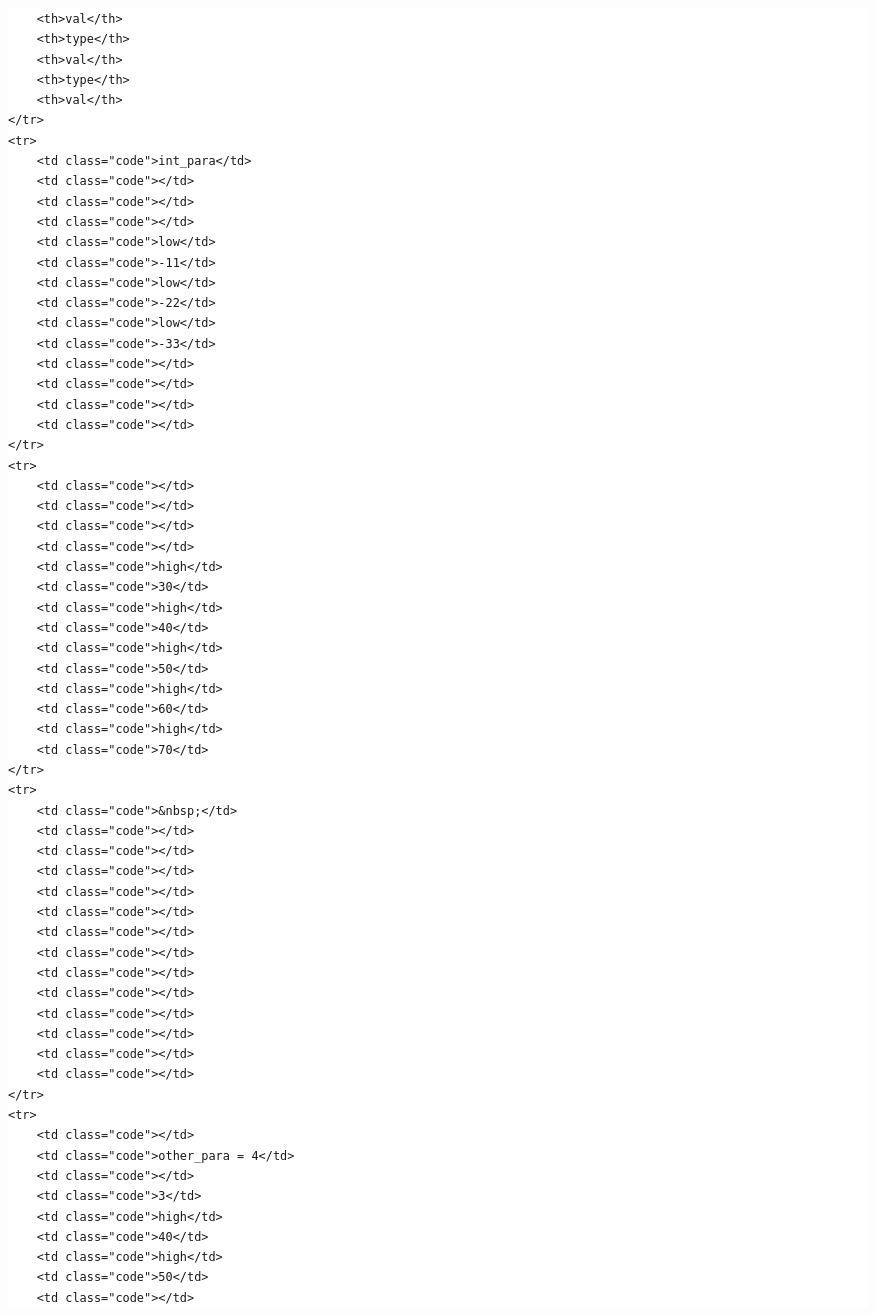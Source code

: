 		<th>val</th>
		<th>type</th>
		<th>val</th>
		<th>type</th>
		<th>val</th>
	</tr>
	<tr>
		<td class="code">int_para</td>
		<td class="code"></td>
		<td class="code"></td>
		<td class="code"></td>
		<td class="code">low</td>
		<td class="code">-11</td>
		<td class="code">low</td>
		<td class="code">-22</td>
		<td class="code">low</td>
		<td class="code">-33</td>
		<td class="code"></td>
		<td class="code"></td>
		<td class="code"></td>
		<td class="code"></td>
	</tr>
	<tr>
		<td class="code"></td>
		<td class="code"></td>
		<td class="code"></td>
		<td class="code"></td>
		<td class="code">high</td>
		<td class="code">30</td>
		<td class="code">high</td>
		<td class="code">40</td>
		<td class="code">high</td>
		<td class="code">50</td>
		<td class="code">high</td>
		<td class="code">60</td>
		<td class="code">high</td>
		<td class="code">70</td>
	</tr>
	<tr>
		<td class="code">&nbsp;</td>
		<td class="code"></td>
		<td class="code"></td>
		<td class="code"></td>
		<td class="code"></td>
		<td class="code"></td>
		<td class="code"></td>
		<td class="code"></td>
		<td class="code"></td>
		<td class="code"></td>
		<td class="code"></td>
		<td class="code"></td>
		<td class="code"></td>
		<td class="code"></td>
	</tr>
	<tr>
		<td class="code"></td>
		<td class="code">other_para = 4</td>
		<td class="code"></td>
		<td class="code">3</td>
		<td class="code">high</td>
		<td class="code">40</td>
		<td class="code">high</td>
		<td class="code">50</td>
		<td class="code"></td>